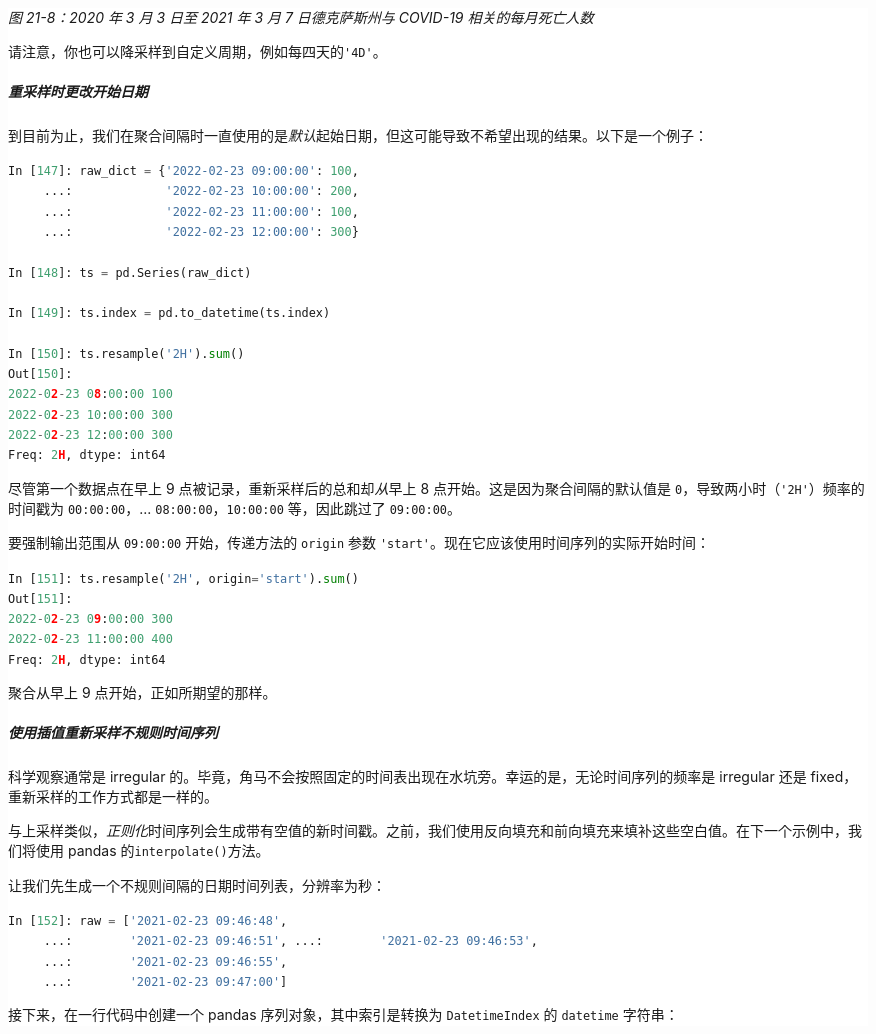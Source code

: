 *图 21-8：2020 年 3 月 3 日至 2021 年 3 月 7 日德克萨斯州与 COVID-19 相关的每月死亡人数*

请注意，你也可以降采样到自定义周期，例如每四天的`'4D'`。

##### **重采样时更改开始日期**

到目前为止，我们在聚合间隔时一直使用的是*默认*起始日期，但这可能导致不希望出现的结果。以下是一个例子：

```py
In [147]: raw_dict = {'2022-02-23 09:00:00': 100,
     ...:             '2022-02-23 10:00:00': 200,
     ...:             '2022-02-23 11:00:00': 100,
     ...:             '2022-02-23 12:00:00': 300}

In [148]: ts = pd.Series(raw_dict)

In [149]: ts.index = pd.to_datetime(ts.index)

In [150]: ts.resample('2H').sum()
Out[150]: 
2022-02-23 08:00:00 100
2022-02-23 10:00:00 300
2022-02-23 12:00:00 300
Freq: 2H, dtype: int64
```

尽管第一个数据点在早上 9 点被记录，重新采样后的总和却*从*早上 8 点开始。这是因为聚合间隔的默认值是 `0`，导致两小时（`'2H'`）频率的时间戳为 `00:00:00`，... `08:00:00`，`10:00:00` 等，因此跳过了 `09:00:00`。

要强制输出范围从 `09:00:00` 开始，传递方法的 `origin` 参数 `'start'`。现在它应该使用时间序列的实际开始时间：

```py
In [151]: ts.resample('2H', origin='start').sum()
Out[151]: 
2022-02-23 09:00:00 300
2022-02-23 11:00:00 400
Freq: 2H, dtype: int64
```

聚合从早上 9 点开始，正如所期望的那样。

##### **使用插值重新采样不规则时间序列**

科学观察通常是 irregular 的。毕竟，角马不会按照固定的时间表出现在水坑旁。幸运的是，无论时间序列的频率是 irregular 还是 fixed，重新采样的工作方式都是一样的。

与上采样类似，*正则化*时间序列会生成带有空值的新时间戳。之前，我们使用反向填充和前向填充来填补这些空白值。在下一个示例中，我们将使用 pandas 的`interpolate()`方法。

让我们先生成一个不规则间隔的日期时间列表，分辨率为秒：

```py
In [152]: raw = ['2021-02-23 09:46:48',
     ...:        '2021-02-23 09:46:51', ...:        '2021-02-23 09:46:53',
     ...:        '2021-02-23 09:46:55',
     ...:        '2021-02-23 09:47:00']
```

接下来，在一行代码中创建一个 pandas 序列对象，其中索引是转换为 `DatetimeIndex` 的 `datetime` 字符串：
